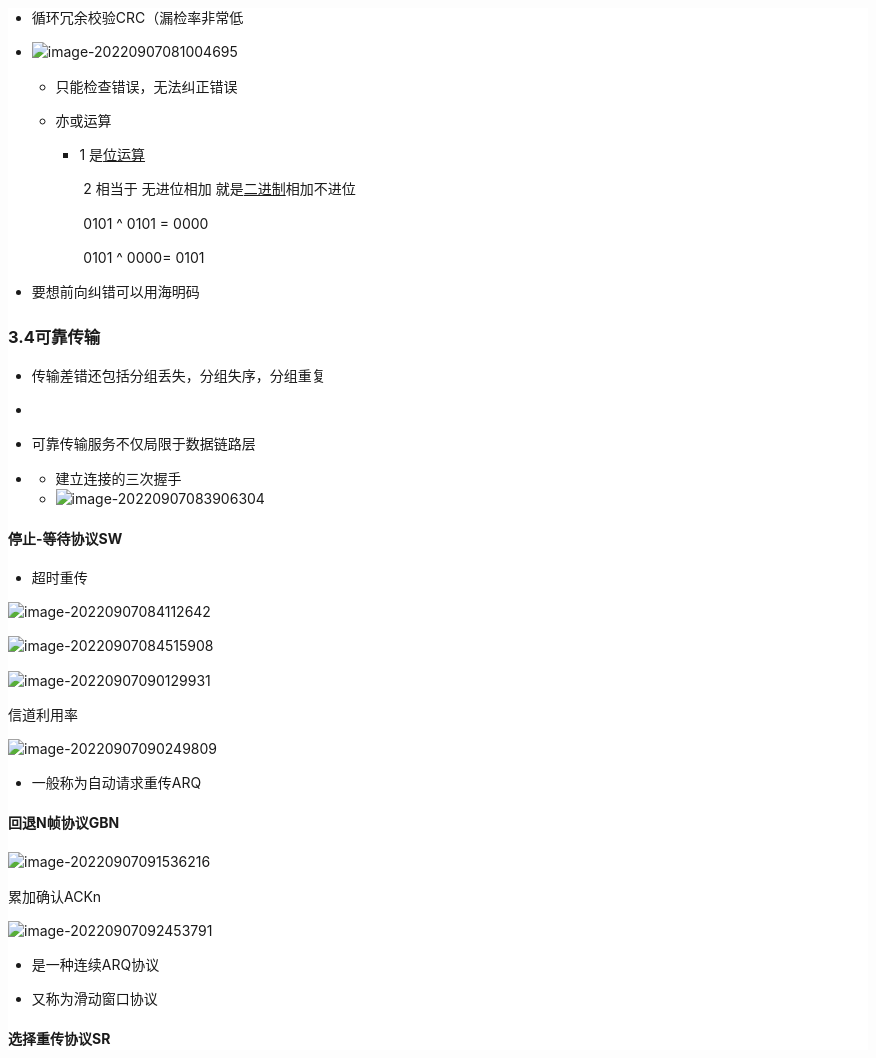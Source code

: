 - 循环冗余校验CRC（漏检率非常低

- ![image-20220907081004695](C:\Users\良小辰\AppData\Roaming\Typora\typora-user-images\image-20220907081004695.png)

  - 只能检查错误，无法纠正错误

  - 亦或运算

    - 1 是[位运算](https://so.csdn.net/so/search?q=位运算&spm=1001.2101.3001.7020)

      ​    2 相当于 无进位相加 就是[二进制](https://so.csdn.net/so/search?q=二进制&spm=1001.2101.3001.7020)相加不进位

      ​     0101 ^ 0101 = 0000

      ​     0101 ^ 0000= 0101

- 要想前向纠错可以用海明码

###  3.4可靠传输

- 传输差错还包括分组丢失，分组失序，分组重复

- 
- 可靠传输服务不仅局限于数据链路层
- - 建立连接的三次握手
  - ![image-20220907083906304](C:\Users\良小辰\AppData\Roaming\Typora\typora-user-images\image-20220907083906304.png)

#### 停止-等待协议SW

- 超时重传

![image-20220907084112642](C:\Users\良小辰\AppData\Roaming\Typora\typora-user-images\image-20220907084112642.png)

![image-20220907084515908](C:\Users\良小辰\AppData\Roaming\Typora\typora-user-images\image-20220907084515908.png)

![image-20220907090129931](C:\Users\良小辰\AppData\Roaming\Typora\typora-user-images\image-20220907090129931.png)

信道利用率

![image-20220907090249809](C:\Users\良小辰\AppData\Roaming\Typora\typora-user-images\image-20220907090249809.png)

- 一般称为自动请求重传ARQ

#### 回退N帧协议GBN

![image-20220907091536216](C:\Users\良小辰\AppData\Roaming\Typora\typora-user-images\image-20220907091536216.png)

累加确认ACKn

![image-20220907092453791](C:\Users\良小辰\AppData\Roaming\Typora\typora-user-images\image-20220907092453791.png)

- 是一种连续ARQ协议

- 又称为滑动窗口协议

#### 选择重传协议SR
